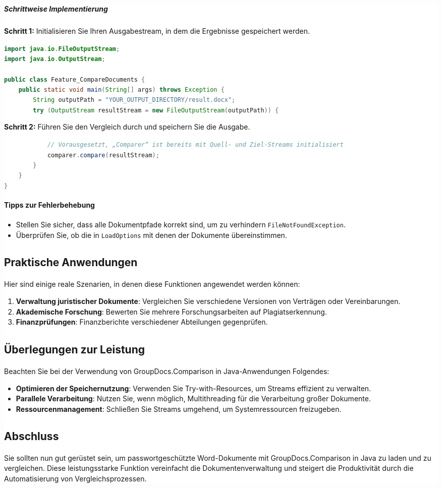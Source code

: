 ##### Schrittweise Implementierung

**Schritt 1:** Initialisieren Sie Ihren Ausgabestream, in dem die Ergebnisse gespeichert werden.

```java
import java.io.FileOutputStream;
import java.io.OutputStream;

public class Feature_CompareDocuments {
    public static void main(String[] args) throws Exception {
        String outputPath = "YOUR_OUTPUT_DIRECTORY/result.docx";
        try (OutputStream resultStream = new FileOutputStream(outputPath)) {
```

**Schritt 2:** Führen Sie den Vergleich durch und speichern Sie die Ausgabe.

```java
            // Vorausgesetzt, „Comparer“ ist bereits mit Quell- und Ziel-Streams initialisiert
            comparer.compare(resultStream);
        }
    }
}
```

#### Tipps zur Fehlerbehebung

- Stellen Sie sicher, dass alle Dokumentpfade korrekt sind, um zu verhindern `FileNotFoundException`.
- Überprüfen Sie, ob die in `LoadOptions` mit denen der Dokumente übereinstimmen.

## Praktische Anwendungen

Hier sind einige reale Szenarien, in denen diese Funktionen angewendet werden können:

1. **Verwaltung juristischer Dokumente**: Vergleichen Sie verschiedene Versionen von Verträgen oder Vereinbarungen.
2. **Akademische Forschung**: Bewerten Sie mehrere Forschungsarbeiten auf Plagiatserkennung.
3. **Finanzprüfungen**: Finanzberichte verschiedener Abteilungen gegenprüfen.

## Überlegungen zur Leistung

Beachten Sie bei der Verwendung von GroupDocs.Comparison in Java-Anwendungen Folgendes:

- **Optimieren der Speichernutzung**: Verwenden Sie Try-with-Resources, um Streams effizient zu verwalten.
- **Parallele Verarbeitung**: Nutzen Sie, wenn möglich, Multithreading für die Verarbeitung großer Dokumente.
- **Ressourcenmanagement**: Schließen Sie Streams umgehend, um Systemressourcen freizugeben.

## Abschluss

Sie sollten nun gut gerüstet sein, um passwortgeschützte Word-Dokumente mit GroupDocs.Comparison in Java zu laden und zu vergleichen. Diese leistungsstarke Funktion vereinfacht die Dokumentenverwaltung und steigert die Produktivität durch die Automatisierung von Vergleichsprozessen.
